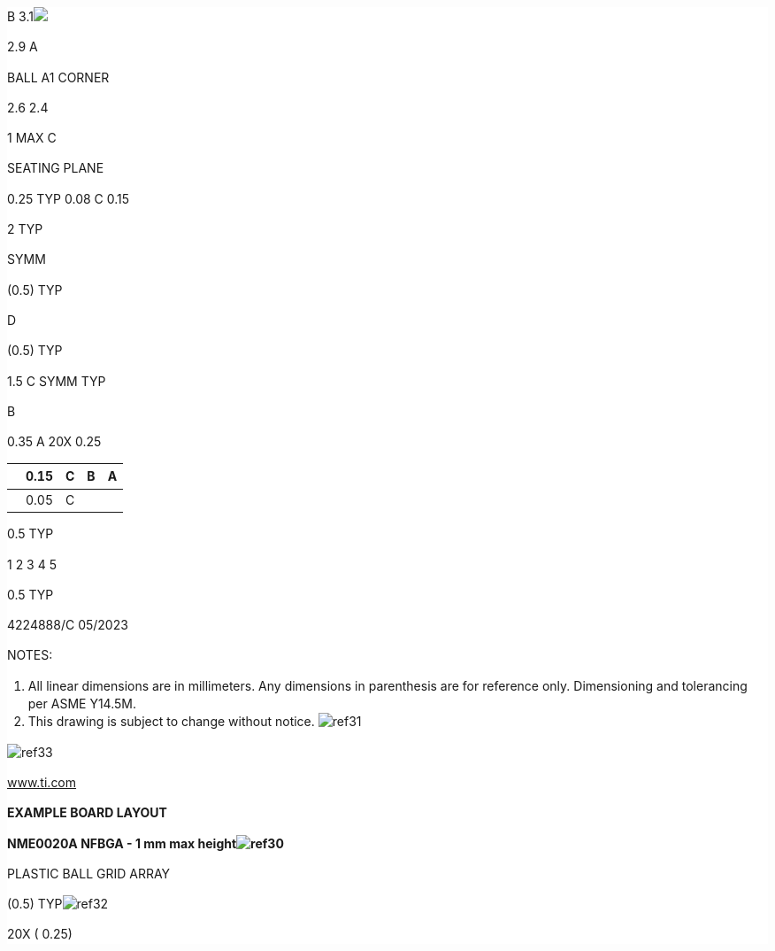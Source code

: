 B 3.1![](Aspose.Words.1e92e543-8c21-4c96-bc52-826a03b06216.112.png)

2\.9 A

BALL A1 CORNER

2\.6 2.4

1 MAX C

SEATING PLANE

0\.25 TYP 0.08 C 0.15

2  TYP

SYMM

(0.5) TYP

D

(0.5) TYP

1\.5 C SYMM TYP

B

0\.35 A 20X  0.25

||0\.15|C|B|A|
| :- | - | - | - | - |
||0\.05|C|||

0\.5  TYP

1 2 3 4 5

0\.5  TYP

4224888/C   05/2023

NOTES: 

1. All linear dimensions are in millimeters. Any dimensions in parenthesis are for reference only. Dimensioning and tolerancing     per ASME Y14.5M. 
1. This drawing is subject to change without notice. ![ref31]

![ref33]

www.ti.com

**EXAMPLE BOARD LAYOUT**

**NME0020A NFBGA - 1 mm max height![ref30]**

PLASTIC BALL GRID ARRAY

(0.5) TYP![ref32]

20X ( 0.25)


[ref1]: Aspose.Words.1e92e543-8c21-4c96-bc52-826a03b06216.006.png
[ref2]: Aspose.Words.1e92e543-8c21-4c96-bc52-826a03b06216.007.png
[ref3]: Aspose.Words.1e92e543-8c21-4c96-bc52-826a03b06216.008.png
[ref4]: Aspose.Words.1e92e543-8c21-4c96-bc52-826a03b06216.012.png
[ref5]: Aspose.Words.1e92e543-8c21-4c96-bc52-826a03b06216.013.png
[ref6]: Aspose.Words.1e92e543-8c21-4c96-bc52-826a03b06216.014.png
[ref7]: Aspose.Words.1e92e543-8c21-4c96-bc52-826a03b06216.015.png
[ref8]: Aspose.Words.1e92e543-8c21-4c96-bc52-826a03b06216.016.png
[ref9]: Aspose.Words.1e92e543-8c21-4c96-bc52-826a03b06216.017.png
[ref10]: Aspose.Words.1e92e543-8c21-4c96-bc52-826a03b06216.018.png
[ref11]: Aspose.Words.1e92e543-8c21-4c96-bc52-826a03b06216.019.png
[ref12]: Aspose.Words.1e92e543-8c21-4c96-bc52-826a03b06216.020.png
[ref13]: Aspose.Words.1e92e543-8c21-4c96-bc52-826a03b06216.022.png
[ref14]: Aspose.Words.1e92e543-8c21-4c96-bc52-826a03b06216.023.png
[ref15]: Aspose.Words.1e92e543-8c21-4c96-bc52-826a03b06216.024.png
[ref16]: Aspose.Words.1e92e543-8c21-4c96-bc52-826a03b06216.025.png
[ref17]: Aspose.Words.1e92e543-8c21-4c96-bc52-826a03b06216.026.png
[ref18]: Aspose.Words.1e92e543-8c21-4c96-bc52-826a03b06216.028.png
[ref19]: Aspose.Words.1e92e543-8c21-4c96-bc52-826a03b06216.029.png
[ref20]: Aspose.Words.1e92e543-8c21-4c96-bc52-826a03b06216.030.png
[ref21]: Aspose.Words.1e92e543-8c21-4c96-bc52-826a03b06216.031.png
[ref22]: Aspose.Words.1e92e543-8c21-4c96-bc52-826a03b06216.033.png
[ref23]: Aspose.Words.1e92e543-8c21-4c96-bc52-826a03b06216.042.png
[ref24]: Aspose.Words.1e92e543-8c21-4c96-bc52-826a03b06216.056.png
[ref25]: Aspose.Words.1e92e543-8c21-4c96-bc52-826a03b06216.057.png
[ref26]: Aspose.Words.1e92e543-8c21-4c96-bc52-826a03b06216.066.png
[ref27]: Aspose.Words.1e92e543-8c21-4c96-bc52-826a03b06216.068.png
[ref28]: Aspose.Words.1e92e543-8c21-4c96-bc52-826a03b06216.070.png
[ref29]: Aspose.Words.1e92e543-8c21-4c96-bc52-826a03b06216.075.png
[ref30]: Aspose.Words.1e92e543-8c21-4c96-bc52-826a03b06216.077.png
[ref31]: Aspose.Words.1e92e543-8c21-4c96-bc52-826a03b06216.079.png
[ref32]: Aspose.Words.1e92e543-8c21-4c96-bc52-826a03b06216.080.png
[ref33]: Aspose.Words.1e92e543-8c21-4c96-bc52-826a03b06216.084.png
[ref34]: Aspose.Words.1e92e543-8c21-4c96-bc52-826a03b06216.122.png